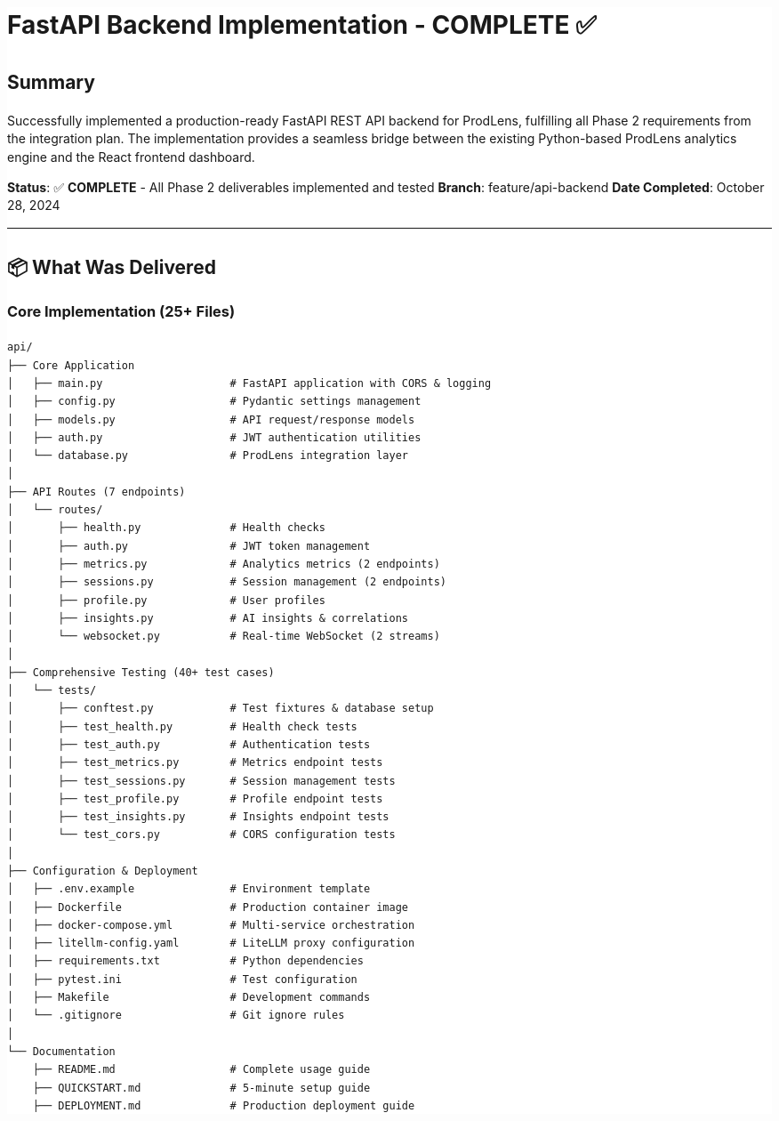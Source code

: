 # FastAPI Backend Implementation - COMPLETE ✅

## Summary

Successfully implemented a production-ready FastAPI REST API backend for ProdLens, fulfilling all Phase 2 requirements from the integration plan. The implementation provides a seamless bridge between the existing Python-based ProdLens analytics engine and the React frontend dashboard.

**Status**: ✅ **COMPLETE** - All Phase 2 deliverables implemented and tested
**Branch**: feature/api-backend
**Date Completed**: October 28, 2024

---

## 📦 What Was Delivered

### Core Implementation (25+ Files)

```
api/
├── Core Application
│   ├── main.py                    # FastAPI application with CORS & logging
│   ├── config.py                  # Pydantic settings management
│   ├── models.py                  # API request/response models
│   ├── auth.py                    # JWT authentication utilities
│   └── database.py                # ProdLens integration layer
│
├── API Routes (7 endpoints)
│   └── routes/
│       ├── health.py              # Health checks
│       ├── auth.py                # JWT token management
│       ├── metrics.py             # Analytics metrics (2 endpoints)
│       ├── sessions.py            # Session management (2 endpoints)
│       ├── profile.py             # User profiles
│       ├── insights.py            # AI insights & correlations
│       └── websocket.py           # Real-time WebSocket (2 streams)
│
├── Comprehensive Testing (40+ test cases)
│   └── tests/
│       ├── conftest.py            # Test fixtures & database setup
│       ├── test_health.py         # Health check tests
│       ├── test_auth.py           # Authentication tests
│       ├── test_metrics.py        # Metrics endpoint tests
│       ├── test_sessions.py       # Session management tests
│       ├── test_profile.py        # Profile endpoint tests
│       ├── test_insights.py       # Insights endpoint tests
│       └── test_cors.py           # CORS configuration tests
│
├── Configuration & Deployment
│   ├── .env.example               # Environment template
│   ├── Dockerfile                 # Production container image
│   ├── docker-compose.yml         # Multi-service orchestration
│   ├── litellm-config.yaml        # LiteLLM proxy configuration
│   ├── requirements.txt           # Python dependencies
│   ├── pytest.ini                 # Test configuration
│   ├── Makefile                   # Development commands
│   └── .gitignore                 # Git ignore rules
│
└── Documentation
    ├── README.md                  # Complete usage guide
    ├── QUICKSTART.md              # 5-minute setup guide
    ├── DEPLOYMENT.md              # Production deployment guide
```